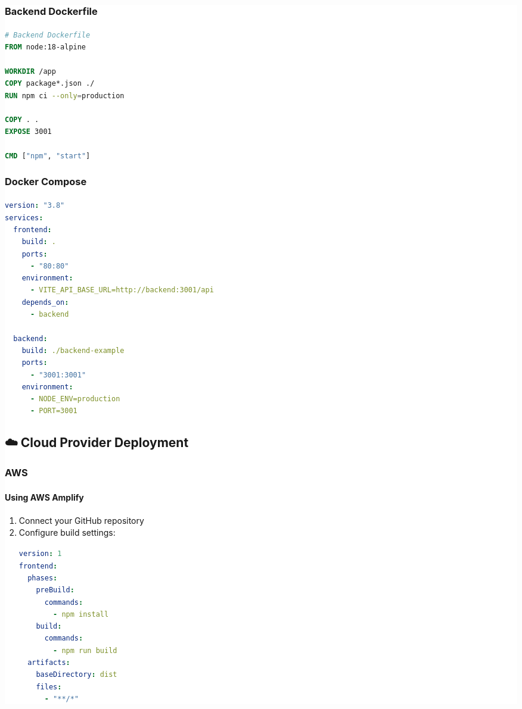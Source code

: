 ### Backend Dockerfile

```dockerfile
# Backend Dockerfile
FROM node:18-alpine

WORKDIR /app
COPY package*.json ./
RUN npm ci --only=production

COPY . .
EXPOSE 3001

CMD ["npm", "start"]
```

### Docker Compose

```yaml
version: "3.8"
services:
  frontend:
    build: .
    ports:
      - "80:80"
    environment:
      - VITE_API_BASE_URL=http://backend:3001/api
    depends_on:
      - backend

  backend:
    build: ./backend-example
    ports:
      - "3001:3001"
    environment:
      - NODE_ENV=production
      - PORT=3001
```

## ☁️ Cloud Provider Deployment

### AWS

#### Using AWS Amplify

1. Connect your GitHub repository
2. Configure build settings:
   ```yaml
   version: 1
   frontend:
     phases:
       preBuild:
         commands:
           - npm install
       build:
         commands:
           - npm run build
     artifacts:
       baseDirectory: dist
       files:
         - "**/*"
   ```
